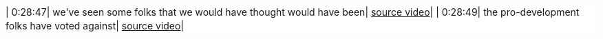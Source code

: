 | 0:28:47| we've seen some folks that we would have thought would have been| [source video](https://archive.org/details/CoComWS267R180618?start=1727)|
| 0:28:49| the pro-development folks have voted against| [source video](https://archive.org/details/CoComWS267R180618?start=1729)|
